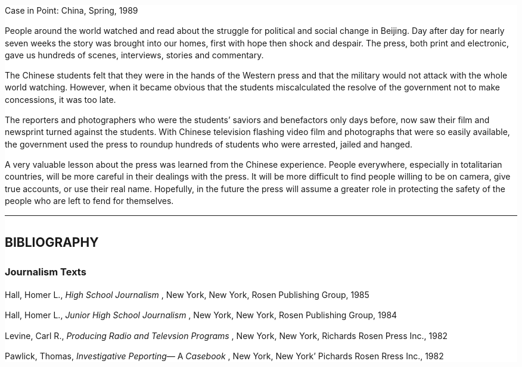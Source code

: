 Case in Point: China, Spring, 1989
</h3>
People around the world watched and read about the struggle for political and social change in Beijing. Day after day for nearly seven weeks the story was brought into our homes, first with hope then shock and despair. The press, both print and electronic, gave us hundreds of scenes, interviews, stories and commentary.
<p>
The Chinese students felt that they were in the hands of the Western press and that the military would not attack with the whole world watching. However, when it became obvious that the students miscalculated the resolve of the government not to make concessions, it was too late.
</p>
<p>
The reporters and photographers who were the students’ saviors and benefactors only days before, now saw their film and newsprint turned against the students. With Chinese television flashing video film and photographs that were so easily available, the government used the press to roundup hundreds of students who were arrested, jailed and hanged.
</p>
<p>
A very valuable lesson about the press was learned from the Chinese experience. People everywhere, especially in totalitarian countries, will be more careful in their dealings with the press. It will be more difficult to find people willing to be on camera, give true accounts, or use their real name. Hopefully, in the future the press will assume a greater role in protecting the safety of the people who are left to fend for themselves.
</p>
<hr/>
<h2>
BIBLIOGRAPHY
</h2>
<h3>
Journalism Texts
</h3>
Hall, Homer L.,
<i>
High School Journalism
</i>
, New York, New York, Rosen Publishing Group, 1985
<p>
Hall, Homer L.,
<i>
Junior High School Journalism
</i>
, New York, New York, Rosen Publishing Group, 1984
</p>
<p>
Levine, Carl R.,
<i>
Producing Radio and Televsion
</i>
<i>
Programs
</i>
, New York, New York, Richards Rosen Press Inc., 1982
</p>
<p>
Pawlick, Thomas,
<i>
Investigative Peporting—
</i>
A
<i>
Casebook
</i>
, New York, New York’ Pichards Rosen Rress Inc., 1982
</p>